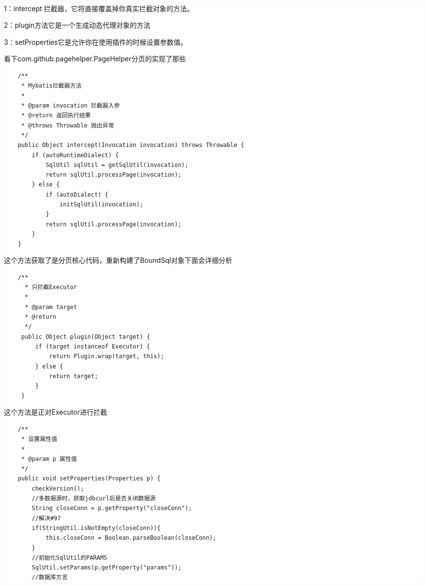 1：intercept 拦截器，它将直接覆盖掉你真实拦截对象的方法。

2：plugin方法它是一个生成动态代理对象的方法

3：setProperties它是允许你在使用插件的时候设置参数值。

看下com.github.pagehelper.PageHelper分页的实现了那些





```
    /**
     * Mybatis拦截器方法
     *
     * @param invocation 拦截器入参
     * @return 返回执行结果
     * @throws Throwable 抛出异常
     */
    public Object intercept(Invocation invocation) throws Throwable {
        if (autoRuntimeDialect) {
            SqlUtil sqlUtil = getSqlUtil(invocation);
            return sqlUtil.processPage(invocation);
        } else {
            if (autoDialect) {
                initSqlUtil(invocation);
            }
            return sqlUtil.processPage(invocation);
        }
    }
```

这个方法获取了是分页核心代码，重新构建了BoundSql对象下面会详细分析

```
    /**
      * 只拦截Executor
      *
      * @param target
      * @return
      */
     public Object plugin(Object target) {
         if (target instanceof Executor) {
             return Plugin.wrap(target, this);
         } else {
             return target;
         }
     }
```

这个方法是正对Executor进行拦截

```
    /**
     * 设置属性值
     *
     * @param p 属性值
     */
    public void setProperties(Properties p) {
        checkVersion();
        //多数据源时，获取jdbcurl后是否关闭数据源
        String closeConn = p.getProperty("closeConn");
        //解决#97
        if(StringUtil.isNotEmpty(closeConn)){
            this.closeConn = Boolean.parseBoolean(closeConn);
        }
        //初始化SqlUtil的PARAMS
        SqlUtil.setParams(p.getProperty("params"));
        //数据库方言
```